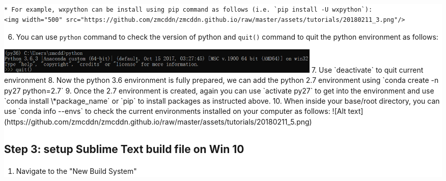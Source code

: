 	* For example, wxpython can be install using pip command as follows (i.e. `pip install -U wxpython`):
	<img width="500" src="https://github.com/zmcddn/zmcddn.github.io/raw/master/assets/tutorials/20180211_3.png"/>
6.	You can use `python` command to check the version of python and `quit()` command to quit the python environment as follows:    
<img width="600" src="https://github.com/zmcddn/zmcddn.github.io/raw/master/assets/tutorials/20180211_4.png"/>
7.	Use `deactivate` to quit current environment
8.	Now the python 3.6 environment is fully prepared, we can add the python 2.7 environment using `conda create -n py27 python=2.7`
9.	Once the 2.7 environment is created, again you can use `activate py27` to get into the environment and use `conda install \*package_name` or `pip` to install packages as instructed above.
10.	When inside your base/root directory, you can use `conda info --envs` to check the current environments installed on your computer as follows:  
![Alt text](https://github.com/zmcddn/zmcddn.github.io/raw/master/assets/tutorials/20180211_5.png)  

## <a name="step3"></a>Step 3: setup Sublime Text build file on Win 10
1.	Navigate to the "New Build System"     